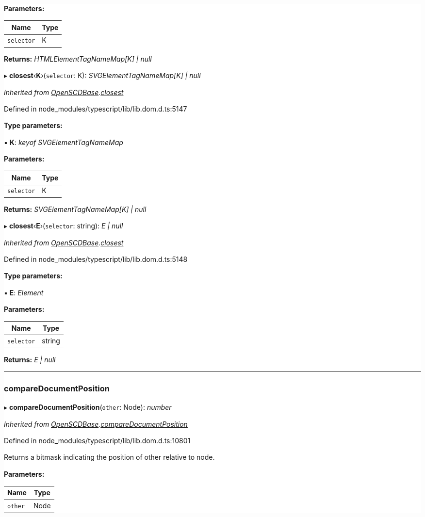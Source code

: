 **Parameters:**

Name | Type |
------ | ------ |
`selector` | K |

**Returns:** *HTMLElementTagNameMap[K] | null*

▸ **closest**‹**K**›(`selector`: K): *SVGElementTagNameMap[K] | null*

*Inherited from [OpenSCDBase](_open_scd_base_.openscdbase.md).[closest](_open_scd_base_.openscdbase.md#closest)*

Defined in node_modules/typescript/lib/lib.dom.d.ts:5147

**Type parameters:**

▪ **K**: *keyof SVGElementTagNameMap*

**Parameters:**

Name | Type |
------ | ------ |
`selector` | K |

**Returns:** *SVGElementTagNameMap[K] | null*

▸ **closest**‹**E**›(`selector`: string): *E | null*

*Inherited from [OpenSCDBase](_open_scd_base_.openscdbase.md).[closest](_open_scd_base_.openscdbase.md#closest)*

Defined in node_modules/typescript/lib/lib.dom.d.ts:5148

**Type parameters:**

▪ **E**: *Element*

**Parameters:**

Name | Type |
------ | ------ |
`selector` | string |

**Returns:** *E | null*

___

###  compareDocumentPosition

▸ **compareDocumentPosition**(`other`: Node): *number*

*Inherited from [OpenSCDBase](_open_scd_base_.openscdbase.md).[compareDocumentPosition](_open_scd_base_.openscdbase.md#comparedocumentposition)*

Defined in node_modules/typescript/lib/lib.dom.d.ts:10801

Returns a bitmask indicating the position of other relative to node.

**Parameters:**

Name | Type |
------ | ------ |
`other` | Node |
